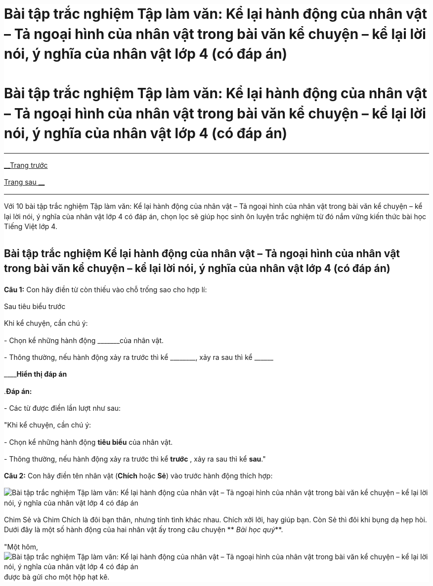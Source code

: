 # Bài tập trắc nghiệm Tập làm văn:  Kể lại hành động của nhân vật – Tả ngoại hình của nhân vật trong bài văn kể chuyện – kể lại lời nói, ý nghĩa của nhân vật lớp 4 (có đáp án)

# Bài tập trắc nghiệm Tập làm văn: Kể lại hành động của nhân vật – Tả ngoại hình của nhân vật trong bài văn kể chuyện – kể lại lời nói, ý nghĩa của nhân vật lớp 4 (có đáp án)

* * *

[__Trang trước](https://vietjack.com/tieng-viet-lop-4/bai-tap-trac-nghiem-tieng-viet-lop-4.jsp)

[Trang sau __](https://vietjack.com/tieng-viet-lop-4/bai-tap-trac-nghiem-tieng-viet-lop-4.jsp)

* * *

Với 10 bài tập trắc nghiệm Tập làm văn: Kể lại hành động của nhân vật – Tả ngoại hình của nhân vật trong bài văn kể chuyện – kể lại lời nói, ý nghĩa của nhân vật lớp 4 có đáp án, chọn lọc sẽ giúp học sinh ôn luyện trắc nghiệm từ đó nắm vững kiến thức bài học Tiếng Việt lớp 4.

## Bài tập trắc nghiệm Kể lại hành động của nhân vật – Tả ngoại hình của nhân vật trong bài văn kể chuyện – kể lại lời nói, ý nghĩa của nhân vật lớp 4 (có đáp án)

**Câu 1:** Con hãy điền từ còn thiếu vào chỗ trống sao cho hợp lí:

Sau tiêu biểu trước

Khi kể chuyện, cần chú ý:

\- Chọn kể những hành động _______của nhân vật.

\- Thông thường, nếu hành động xảy ra trước thì kể ________, xảy ra sau thì kể ______

____**Hiển thị đáp án**

.**Đáp án:**

\- Các từ được điền lần lượt như sau: 

"Khi kể chuyện, cần chú ý:

\- Chọn kể những hành động **tiêu biểu** của nhân vật.

\- Thông thường, nếu hành động xảy ra trước thì kể **trước** , xảy ra sau thì kể **sau**."

**Câu 2:** Con hãy điền tên nhân vật (**Chích** hoặc **Sẻ**) vào trước hành động thích hợp:

![Bài tập trắc nghiệm Tập làm văn:  Kể lại hành động của nhân vật – Tả ngoại hình của nhân vật trong bài văn kể chuyện – kể lại lời nói, ý nghĩa của nhân vật lớp 4 có đáp án](https://vietjack.com/tieng-viet-lop-4/images/trac-nghiem-tap-lam-van-ke-lai-hanh-dong-ta-ngoai-hinh-cua-nhan-vat-trong-bai-117029.PNG)

Chim Sẻ và Chim Chích là đôi bạn thân, nhưng tính tình khác nhau. Chích xởi lởi, hay giúp bạn. Còn Sẻ thì đôi khi bụng dạ hẹp hòi. Dưới đây là một số hành động của hai nhân vật ấy trong câu chuyện ** _Bài học quý_**.

"Một hôm, ![Bài tập trắc nghiệm Tập làm văn:  Kể lại hành động của nhân vật – Tả ngoại hình của nhân vật trong bài văn kể chuyện – kể lại lời nói, ý nghĩa của nhân vật lớp 4 có đáp án](https://vietjack.com/tieng-viet-lop-4/images/trac-nghiem-tap-lam-van-ke-lai-hanh-dong-ta-ngoai-hinh-cua-nhan-vat-trong-bai-117030.PNG)được bà gửi cho một hộp hạt kê.
